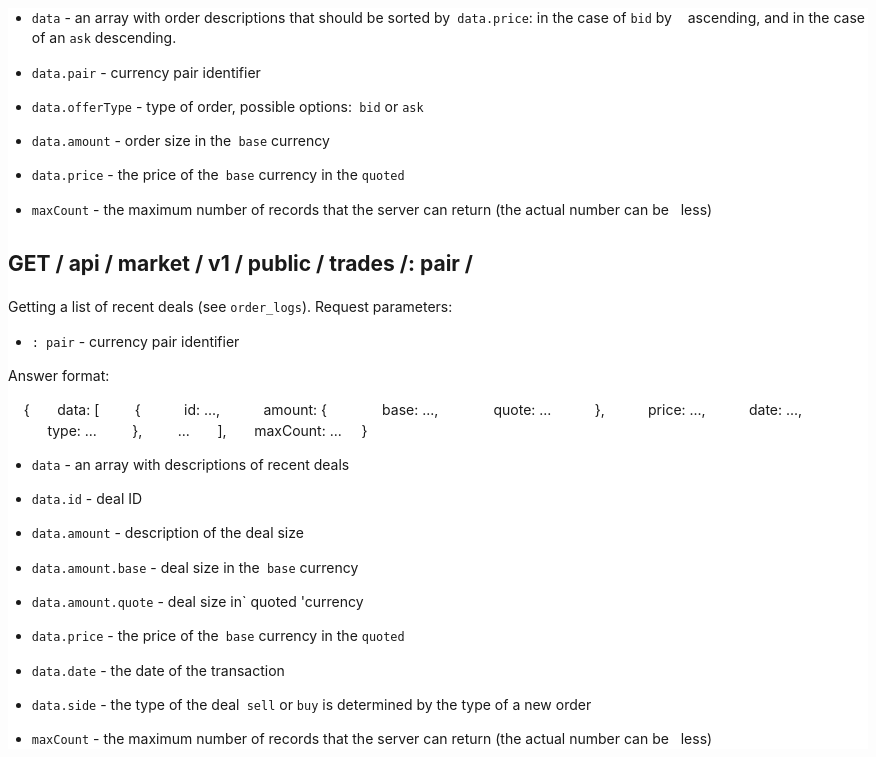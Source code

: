 * `data` - an array with order descriptions that should be sorted by` data.price`: in the case of `bid` by
   ascending, and in the case of an `ask` descending.
    
* `data.pair` - currency pair identifier

* `data.offerType` - type of order, possible options:` bid` or `ask`

* `data.amount` - order size in the` base` currency

* `data.price` - the price of the` base` currency in the `quoted`

* `maxCount` - the maximum number of records that the server can return (the actual number can be
  less)

## GET / api / market / v1 / public / trades /: pair /

Getting a list of recent deals (see `order_logs`). Request parameters:

* `: pair` - currency pair identifier

Answer format:

    {
      data: [
        {
          id: ...,
          amount: {
             base: ...,
             quote: ...
          },
          price: ...,
          date: ...,
          type: ...
        },
        ...
      ],
      maxCount: ...
    }
    
* `data` - an array with descriptions of recent deals

* `data.id` - deal ID

* `data.amount` - description of the deal size

* `data.amount.base` - deal size in the` base` currency

* `data.amount.quote` - deal size in` quoted 'currency

* `data.price` - the price of the` base` currency in the `quoted`

* `data.date` - the date of the transaction

* `data.side` - the type of the deal` sell` or `buy` is determined by the type of a new order

* `maxCount` - the maximum number of records that the server can return (the actual number can be
  less)
